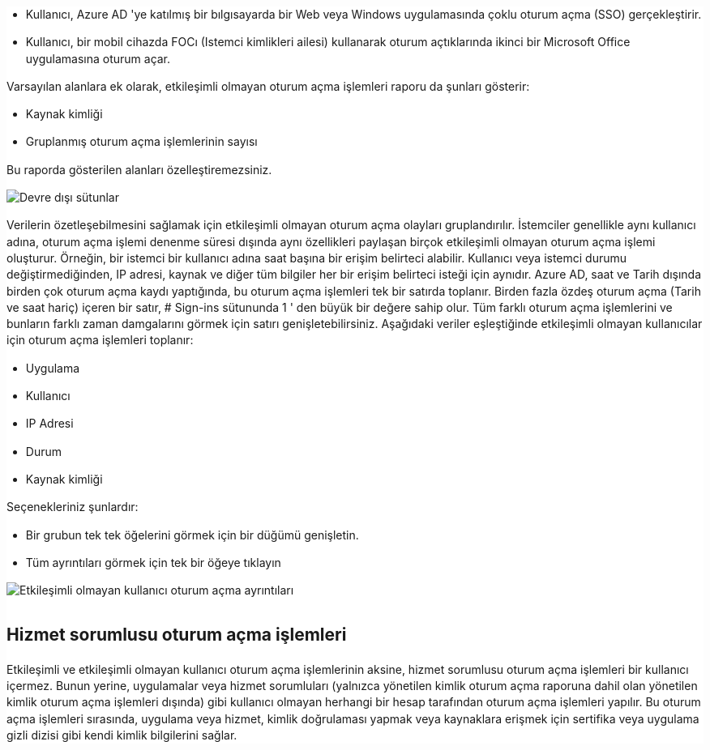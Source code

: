 - Kullanıcı, Azure AD 'ye katılmış bir bılgısayarda bir Web veya Windows uygulamasında çoklu oturum açma (SSO) gerçekleştirir.

- Kullanıcı, bir mobil cihazda FOCı (Istemci kimlikleri ailesi) kullanarak oturum açtıklarında ikinci bir Microsoft Office uygulamasına oturum açar.




Varsayılan alanlara ek olarak, etkileşimli olmayan oturum açma işlemleri raporu da şunları gösterir: 

- Kaynak kimliği

- Gruplanmış oturum açma işlemlerinin sayısı




Bu raporda gösterilen alanları özelleştiremezsiniz.


![Devre dışı sütunlar](./media/concept-all-sign-ins/disabled-columns.png "Devre dışı sütunlar")

Verilerin özetleşebilmesini sağlamak için etkileşimli olmayan oturum açma olayları gruplandırılır. İstemciler genellikle aynı kullanıcı adına, oturum açma işlemi denenme süresi dışında aynı özellikleri paylaşan birçok etkileşimli olmayan oturum açma işlemi oluşturur. Örneğin, bir istemci bir kullanıcı adına saat başına bir erişim belirteci alabilir. Kullanıcı veya istemci durumu değiştirmediğinden, IP adresi, kaynak ve diğer tüm bilgiler her bir erişim belirteci isteği için aynıdır. Azure AD, saat ve Tarih dışında birden çok oturum açma kaydı yaptığında, bu oturum açma işlemleri tek bir satırda toplanır. Birden fazla özdeş oturum açma (Tarih ve saat hariç) içeren bir satır, # Sign-ins sütununda 1 ' den büyük bir değere sahip olur. Tüm farklı oturum açma işlemlerini ve bunların farklı zaman damgalarını görmek için satırı genişletebilirsiniz. Aşağıdaki veriler eşleştiğinde etkileşimli olmayan kullanıcılar için oturum açma işlemleri toplanır:


- Uygulama

- Kullanıcı

- IP Adresi

- Durum

- Kaynak kimliği


Seçenekleriniz şunlardır:

- Bir grubun tek tek öğelerini görmek için bir düğümü genişletin.  

- Tüm ayrıntıları görmek için tek bir öğeye tıklayın 


![Etkileşimli olmayan kullanıcı oturum açma ayrıntıları](./media/concept-all-sign-ins/non-interactive-sign-ins-details.png)




## <a name="service-principal-sign-ins"></a>Hizmet sorumlusu oturum açma işlemleri

Etkileşimli ve etkileşimli olmayan kullanıcı oturum açma işlemlerinin aksine, hizmet sorumlusu oturum açma işlemleri bir kullanıcı içermez. Bunun yerine, uygulamalar veya hizmet sorumluları (yalnızca yönetilen kimlik oturum açma raporuna dahil olan yönetilen kimlik oturum açma işlemleri dışında) gibi kullanıcı olmayan herhangi bir hesap tarafından oturum açma işlemleri yapılır. Bu oturum açma işlemleri sırasında, uygulama veya hizmet, kimlik doğrulaması yapmak veya kaynaklara erişmek için sertifika veya uygulama gizli dizisi gibi kendi kimlik bilgilerini sağlar.
